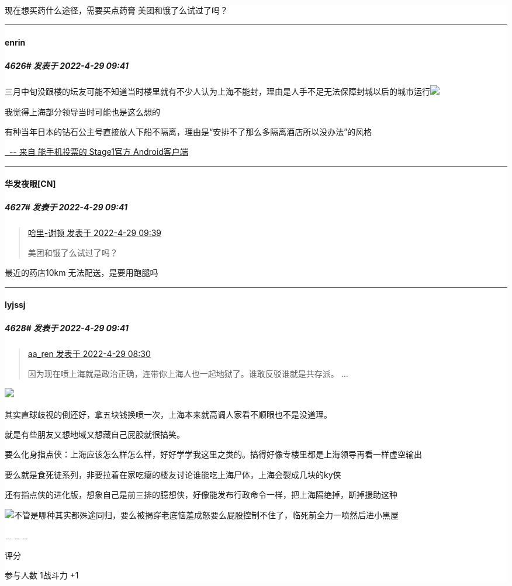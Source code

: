 现在想买药什么途径，需要买点药膏</blockquote>
美团和饿了么试过了吗？



*****

####  enrin  
##### 4626#       发表于 2022-4-29 09:41

三月中旬没跟楼的坛友可能不知道当时楼里就有不少人认为上海不能封，理由是人手不足无法保障封城以后的城市运行<img src="https://static.saraba1st.com/image/smiley/face2017/037.png" referrerpolicy="no-referrer">

我觉得上海部分领导当时可能也是这么想的

有种当年日本的钻石公主号直接放人下船不隔离，理由是“安排不了那么多隔离酒店所以没办法”的风格

[  -- 来自 能手机投票的 Stage1官方 Android客户端](https://www.coolapk.com/apk/140634)

*****

####  华发夜眼[CN]  
##### 4627#       发表于 2022-4-29 09:41

<blockquote><a href="httphttps://bbs.saraba1st.com/2b/forum.php?mod=redirect&amp;goto=findpost&amp;pid=55628881&amp;ptid=2065950" target="_blank">哈里-谢顿 发表于 2022-4-29 09:39</a>

美团和饿了么试过了吗？</blockquote>
最近的药店10km 无法配送，是要用跑腿吗

*****

####  lyjssj  
##### 4628#       发表于 2022-4-29 09:41

<blockquote><a href="httphttps://bbs.saraba1st.com/2b/forum.php?mod=redirect&amp;goto=findpost&amp;pid=55628164&amp;ptid=2065950" target="_blank">aa_ren 发表于 2022-4-29 08:30</a>

因为现在喷上海就是政治正确，连带你上海人也一起地狱了。谁敢反驳谁就是共存派。 ...</blockquote>
<img src="https://static.saraba1st.com/image/smiley/face2017/067.png" referrerpolicy="no-referrer">

其实直球歧视的倒还好，拿五块钱换喷一次，上海本来就高调人家看不顺眼也不是没道理。

就是有些朋友又想地域又想藏自己屁股就很搞笑。

要么化身指点侠：上海应该怎么样怎么样，好好学学我这里之类的。搞得好像专楼里都是上海领导再看一样虚空输出

要么就是食死徒系列，非要拉着在家吃瘪的楼友讨论谁能吃上海尸体，上海会裂成几块的ky侠

还有指点侠的进化版，想象自己是前三排的臆想侠，好像能发布行政命令一样，把上海隔绝掉，断掉援助这种

<img src="https://static.saraba1st.com/image/smiley/face2017/068.png" referrerpolicy="no-referrer">不管是哪种其实都殊途同归，要么被揭穿老底恼羞成怒要么屁股控制不住了，临死前全力一喷然后进小黑屋

﹍﹍﹍

评分

 参与人数 1战斗力 +1
